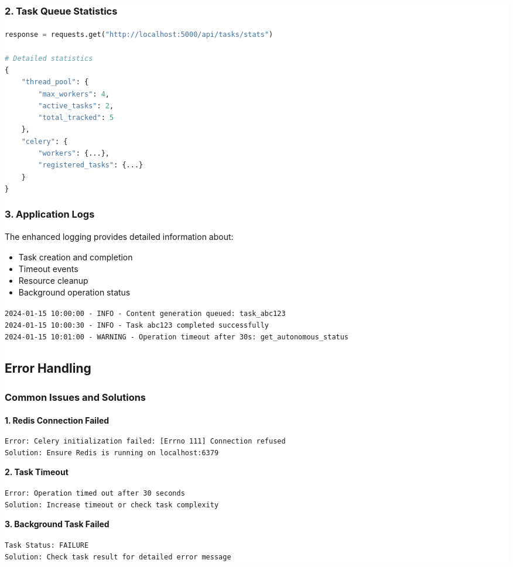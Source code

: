 ### 2. Task Queue Statistics

```python
response = requests.get("http://localhost:5000/api/tasks/stats")

# Detailed statistics
{
    "thread_pool": {
        "max_workers": 4,
        "active_tasks": 2,
        "total_tracked": 5
    },
    "celery": {
        "workers": {...},
        "registered_tasks": {...}
    }
}
```

### 3. Application Logs

The enhanced logging provides detailed information about:
- Task creation and completion
- Timeout events
- Resource cleanup
- Background operation status

```
2024-01-15 10:00:00 - INFO - Content generation queued: task_abc123
2024-01-15 10:00:30 - INFO - Task abc123 completed successfully
2024-01-15 10:01:00 - WARNING - Operation timeout after 30s: get_autonomous_status
```

## Error Handling

### Common Issues and Solutions

**1. Redis Connection Failed**
```
Error: Celery initialization failed: [Errno 111] Connection refused
Solution: Ensure Redis is running on localhost:6379
```

**2. Task Timeout**
```
Error: Operation timed out after 30 seconds
Solution: Increase timeout or check task complexity
```

**3. Background Task Failed**
```
Task Status: FAILURE
Solution: Check task result for detailed error message
```
